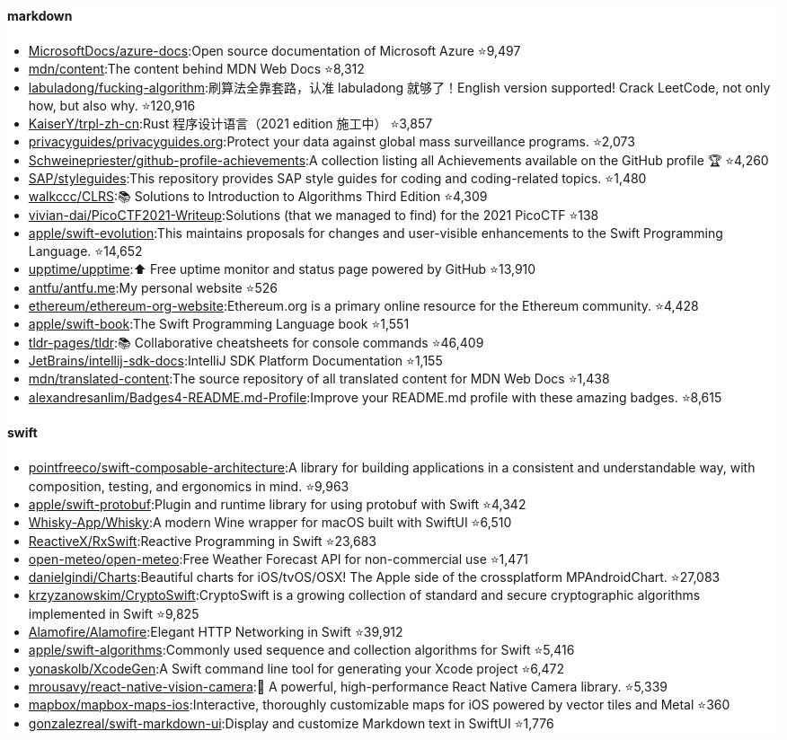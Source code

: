 #### markdown
* [MicrosoftDocs/azure-docs](https://github.com/MicrosoftDocs/azure-docs):Open source documentation of Microsoft Azure ⭐9,497
* [mdn/content](https://github.com/mdn/content):The content behind MDN Web Docs ⭐8,312
* [labuladong/fucking-algorithm](https://github.com/labuladong/fucking-algorithm):刷算法全靠套路，认准 labuladong 就够了！English version supported! Crack LeetCode, not only how, but also why. ⭐120,916
* [KaiserY/trpl-zh-cn](https://github.com/KaiserY/trpl-zh-cn):Rust 程序设计语言（2021 edition 施工中） ⭐3,857
* [privacyguides/privacyguides.org](https://github.com/privacyguides/privacyguides.org):Protect your data against global mass surveillance programs. ⭐2,073
* [Schweinepriester/github-profile-achievements](https://github.com/Schweinepriester/github-profile-achievements):A collection listing all Achievements available on the GitHub profile 🏆 ⭐4,260
* [SAP/styleguides](https://github.com/SAP/styleguides):This repository provides SAP style guides for coding and coding-related topics. ⭐1,480
* [walkccc/CLRS](https://github.com/walkccc/CLRS):📚 Solutions to Introduction to Algorithms Third Edition ⭐4,309
* [vivian-dai/PicoCTF2021-Writeup](https://github.com/vivian-dai/PicoCTF2021-Writeup):Solutions (that we managed to find) for the 2021 PicoCTF ⭐138
* [apple/swift-evolution](https://github.com/apple/swift-evolution):This maintains proposals for changes and user-visible enhancements to the Swift Programming Language. ⭐14,652
* [upptime/upptime](https://github.com/upptime/upptime):⬆️ Free uptime monitor and status page powered by GitHub ⭐13,910
* [antfu/antfu.me](https://github.com/antfu/antfu.me):My personal website ⭐526
* [ethereum/ethereum-org-website](https://github.com/ethereum/ethereum-org-website):Ethereum.org is a primary online resource for the Ethereum community. ⭐4,428
* [apple/swift-book](https://github.com/apple/swift-book):The Swift Programming Language book ⭐1,551
* [tldr-pages/tldr](https://github.com/tldr-pages/tldr):📚 Collaborative cheatsheets for console commands ⭐46,409
* [JetBrains/intellij-sdk-docs](https://github.com/JetBrains/intellij-sdk-docs):IntelliJ SDK Platform Documentation ⭐1,155
* [mdn/translated-content](https://github.com/mdn/translated-content):The source repository of all translated content for MDN Web Docs ⭐1,438
* [alexandresanlim/Badges4-README.md-Profile](https://github.com/alexandresanlim/Badges4-README.md-Profile):Improve your README.md profile with these amazing badges. ⭐8,615

#### swift
* [pointfreeco/swift-composable-architecture](https://github.com/pointfreeco/swift-composable-architecture):A library for building applications in a consistent and understandable way, with composition, testing, and ergonomics in mind. ⭐9,963
* [apple/swift-protobuf](https://github.com/apple/swift-protobuf):Plugin and runtime library for using protobuf with Swift ⭐4,342
* [Whisky-App/Whisky](https://github.com/Whisky-App/Whisky):A modern Wine wrapper for macOS built with SwiftUI ⭐6,510
* [ReactiveX/RxSwift](https://github.com/ReactiveX/RxSwift):Reactive Programming in Swift ⭐23,683
* [open-meteo/open-meteo](https://github.com/open-meteo/open-meteo):Free Weather Forecast API for non-commercial use ⭐1,471
* [danielgindi/Charts](https://github.com/danielgindi/Charts):Beautiful charts for iOS/tvOS/OSX! The Apple side of the crossplatform MPAndroidChart. ⭐27,083
* [krzyzanowskim/CryptoSwift](https://github.com/krzyzanowskim/CryptoSwift):CryptoSwift is a growing collection of standard and secure cryptographic algorithms implemented in Swift ⭐9,825
* [Alamofire/Alamofire](https://github.com/Alamofire/Alamofire):Elegant HTTP Networking in Swift ⭐39,912
* [apple/swift-algorithms](https://github.com/apple/swift-algorithms):Commonly used sequence and collection algorithms for Swift ⭐5,416
* [yonaskolb/XcodeGen](https://github.com/yonaskolb/XcodeGen):A Swift command line tool for generating your Xcode project ⭐6,472
* [mrousavy/react-native-vision-camera](https://github.com/mrousavy/react-native-vision-camera):📸 A powerful, high-performance React Native Camera library. ⭐5,339
* [mapbox/mapbox-maps-ios](https://github.com/mapbox/mapbox-maps-ios):Interactive, thoroughly customizable maps for iOS powered by vector tiles and Metal ⭐360
* [gonzalezreal/swift-markdown-ui](https://github.com/gonzalezreal/swift-markdown-ui):Display and customize Markdown text in SwiftUI ⭐1,776